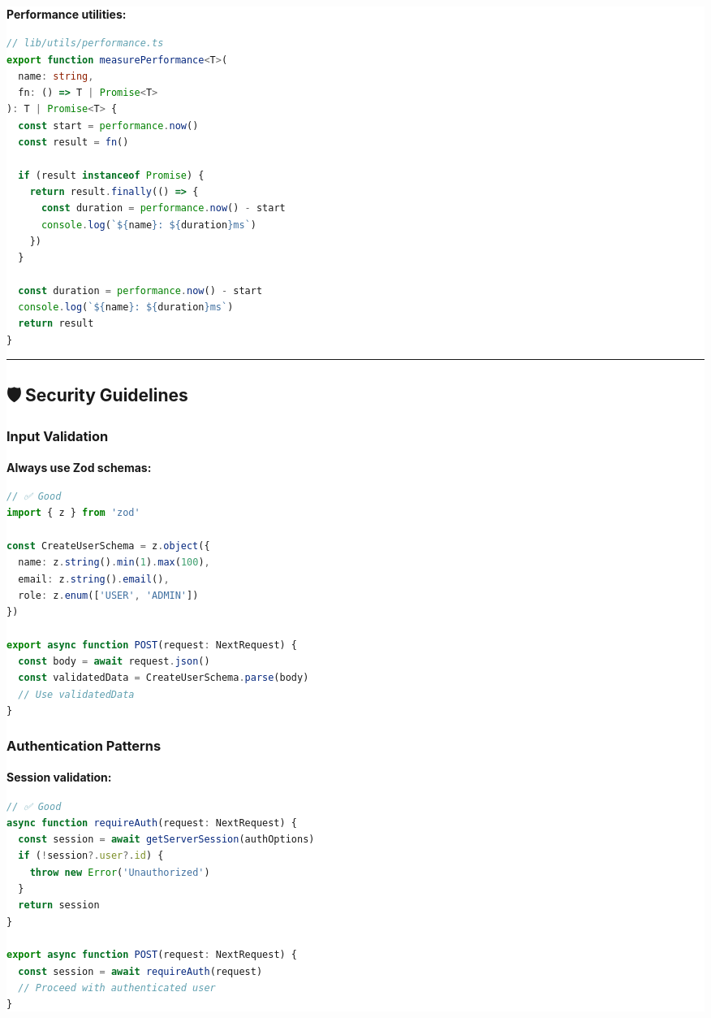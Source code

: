 **Performance utilities:**
```typescript
// lib/utils/performance.ts
export function measurePerformance<T>(
  name: string,
  fn: () => T | Promise<T>
): T | Promise<T> {
  const start = performance.now()
  const result = fn()
  
  if (result instanceof Promise) {
    return result.finally(() => {
      const duration = performance.now() - start
      console.log(`${name}: ${duration}ms`)
    })
  }
  
  const duration = performance.now() - start
  console.log(`${name}: ${duration}ms`)
  return result
}
```

---

## 🛡️ Security Guidelines

### Input Validation

**Always use Zod schemas:**
```typescript
// ✅ Good
import { z } from 'zod'

const CreateUserSchema = z.object({
  name: z.string().min(1).max(100),
  email: z.string().email(),
  role: z.enum(['USER', 'ADMIN'])
})

export async function POST(request: NextRequest) {
  const body = await request.json()
  const validatedData = CreateUserSchema.parse(body)
  // Use validatedData
}
```

### Authentication Patterns

**Session validation:**
```typescript
// ✅ Good
async function requireAuth(request: NextRequest) {
  const session = await getServerSession(authOptions)
  if (!session?.user?.id) {
    throw new Error('Unauthorized')
  }
  return session
}

export async function POST(request: NextRequest) {
  const session = await requireAuth(request)
  // Proceed with authenticated user
}
```

  [key: string]: any